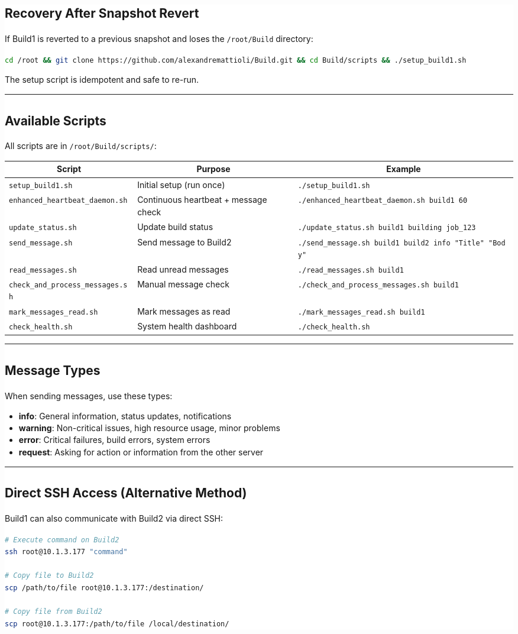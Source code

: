 
## Recovery After Snapshot Revert

If Build1 is reverted to a previous snapshot and loses the `/root/Build` directory:

```bash
cd /root && git clone https://github.com/alexandremattioli/Build.git && cd Build/scripts && ./setup_build1.sh
```

The setup script is idempotent and safe to re-run.

---

## Available Scripts

All scripts are in `/root/Build/scripts/`:

| Script | Purpose | Example |
|--------|---------|---------|
| `setup_build1.sh` | Initial setup (run once) | `./setup_build1.sh` |
| `enhanced_heartbeat_daemon.sh` | Continuous heartbeat + message check | `./enhanced_heartbeat_daemon.sh build1 60` |
| `update_status.sh` | Update build status | `./update_status.sh build1 building job_123` |
| `send_message.sh` | Send message to Build2 | `./send_message.sh build1 build2 info "Title" "Body"` |
| `read_messages.sh` | Read unread messages | `./read_messages.sh build1` |
| `check_and_process_messages.sh` | Manual message check | `./check_and_process_messages.sh build1` |
| `mark_messages_read.sh` | Mark messages as read | `./mark_messages_read.sh build1` |
| `check_health.sh` | System health dashboard | `./check_health.sh` |

---

## Message Types

When sending messages, use these types:

- **info**: General information, status updates, notifications
- **warning**: Non-critical issues, high resource usage, minor problems
- **error**: Critical failures, build errors, system errors
- **request**: Asking for action or information from the other server

---

## Direct SSH Access (Alternative Method)

Build1 can also communicate with Build2 via direct SSH:

```bash
# Execute command on Build2
ssh root@10.1.3.177 "command"

# Copy file to Build2
scp /path/to/file root@10.1.3.177:/destination/

# Copy file from Build2
scp root@10.1.3.177:/path/to/file /local/destination/
```
